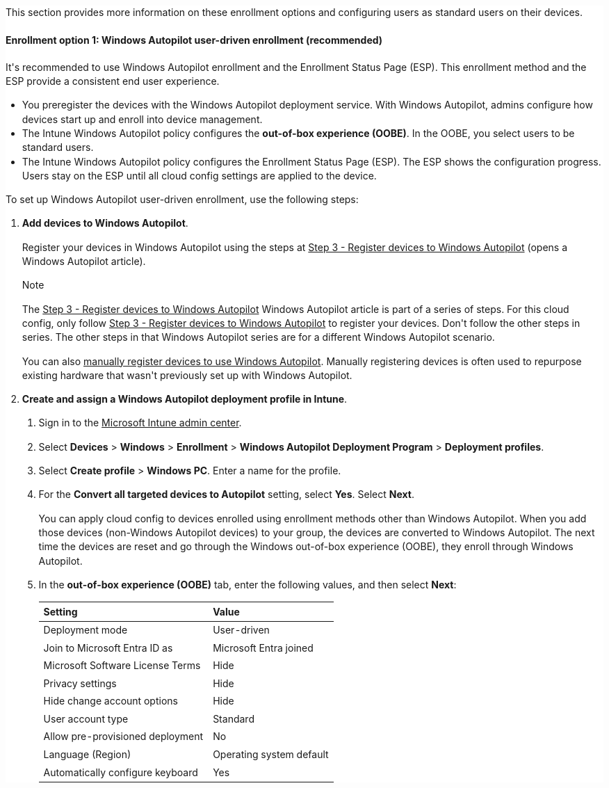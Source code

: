 This section provides more information on these enrollment options and configuring users as standard users on their devices.

#### Enrollment option 1: Windows Autopilot user-driven enrollment (recommended)

It's recommended to use Windows Autopilot enrollment and the Enrollment Status Page (ESP). This enrollment method and the ESP provide a consistent end user experience.

- You preregister the devices with the Windows Autopilot deployment service. With Windows Autopilot, admins configure how devices start up and enroll into device management.
- The Intune Windows Autopilot policy configures the **out-of-box experience (OOBE)**. In the OOBE, you select users to be standard users.
- The Intune Windows Autopilot policy configures the Enrollment Status Page (ESP). The ESP shows the configuration progress. Users stay on the ESP until all cloud config settings are applied to the device.

To set up Windows Autopilot user-driven enrollment, use the following steps:

1. **Add devices to Windows Autopilot**.

    Register your devices in Windows Autopilot using the steps at [Step 3 - Register devices to Windows Autopilot](/autopilot/tutorial/user-driven/azure-ad-join-register-device) (opens a Windows Autopilot article).

    > [!NOTE]
    > The [Step 3 - Register devices to Windows Autopilot](/autopilot/tutorial/user-driven/azure-ad-join-register-device) Windows Autopilot article is part of a series of steps. For this cloud config, only follow [Step 3 - Register devices to Windows Autopilot](/autopilot/tutorial/user-driven/azure-ad-join-register-device) to register your devices. Don't follow the other steps in series. The other steps in that Windows Autopilot series are for a different Windows Autopilot scenario.

    You can also [manually register devices to use Windows Autopilot](/autopilot/add-devices). Manually registering devices is often used to repurpose existing hardware that wasn't previously set up with Windows Autopilot.

2. **Create and assign a Windows Autopilot deployment profile in Intune**.

    1. Sign in to the [Microsoft Intune admin center](https://go.microsoft.com/fwlink/?linkid=2109431).
    2. Select **Devices** > **Windows** > **Enrollment** > **Windows Autopilot Deployment Program** > **Deployment profiles**.
    3. Select **Create profile** > **Windows PC**. Enter a name for the profile.
    4. For the **Convert all targeted devices to Autopilot** setting, select **Yes**. Select **Next**.

        You can apply cloud config to devices enrolled using enrollment methods other than Windows Autopilot. When you add those devices (non-Windows Autopilot devices) to your group, the devices are converted to Windows Autopilot. The next time the devices are reset and go through the Windows out-of-box experience (OOBE), they enroll through Windows Autopilot.

    5. In the **out-of-box experience (OOBE)** tab, enter the following values, and then select **Next**:

        | Setting    | Value |
        | --- | --- |
        | Deployment mode |    User-driven |
        | Join to Microsoft Entra ID as    | Microsoft Entra joined |
        | Microsoft Software License Terms | Hide |
        | Privacy settings    | Hide |
        | Hide change account options    | Hide |
        | User account type    | Standard |
        | Allow pre-provisioned deployment    | No |
        | Language (Region)    | Operating system default |
        | Automatically configure keyboard    | Yes |